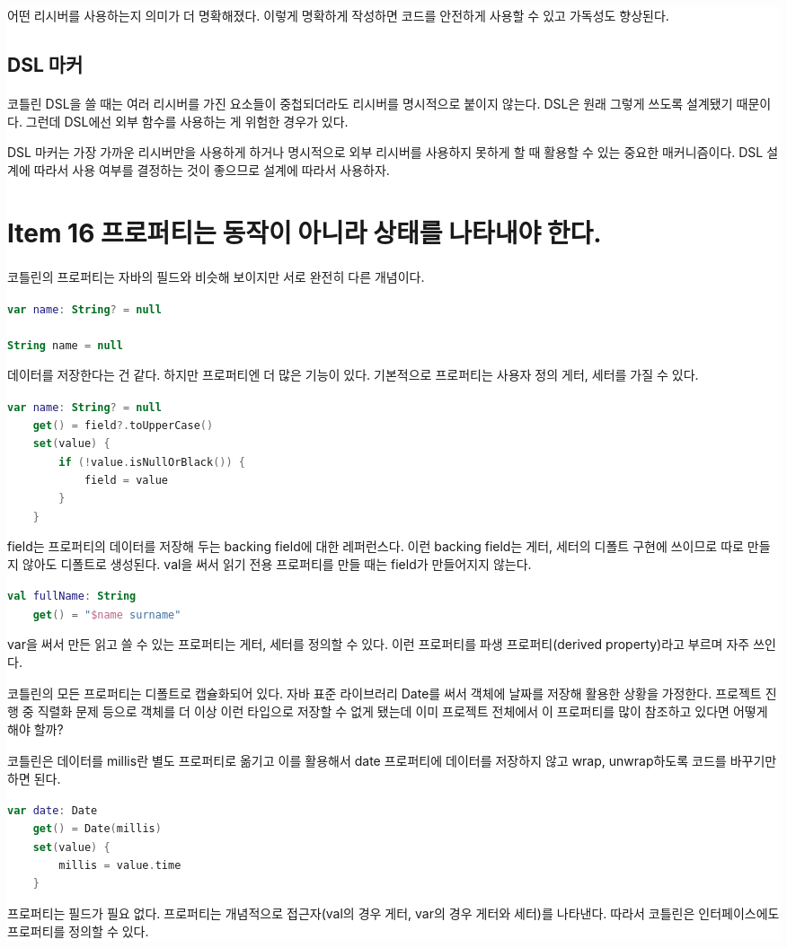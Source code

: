 어떤 리시버를 사용하는지 의미가 더 명확해졌다. 이렇게 명확하게 작성하면 코드를 안전하게 사용할 수 있고 가독성도 향상된다.

## DSL 마커

코틀린 DSL을 쓸 때는 여러 리시버를 가진 요소들이 중첩되더라도 리시버를 명시적으로 붙이지 않는다. DSL은 원래 그렇게 쓰도록 설계됐기 때문이다. 그런데 DSL에선 외부 함수를 사용하는 게 위험한 경우가 있다.

DSL 마커는 가장 가까운 리시버만을 사용하게 하거나 명시적으로 외부 리시버를 사용하지 못하게 할 때 활용할 수 있는 중요한 매커니즘이다. DSL 설계에 따라서 사용 여부를 결정하는 것이 좋으므로 설계에 따라서 사용하자.

# Item 16 프로퍼티는 동작이 아니라 상태를 나타내야 한다.

코틀린의 프로퍼티는 자바의 필드와 비슷해 보이지만 서로 완전히 다른 개념이다.

```kotlin
var name: String? = null

String name = null
```

데이터를 저장한다는 건 같다. 하지만 프로퍼티엔 더 많은 기능이 있다. 기본적으로 프로퍼티는 사용자 정의 게터, 세터를 가질 수 있다.

```kotlin
var name: String? = null
    get() = field?.toUpperCase()
    set(value) {
        if (!value.isNullOrBlack()) {
            field = value
        }
    }
```

field는 프로퍼티의 데이터를 저장해 두는 backing field에 대한 레퍼런스다. 이런 backing field는 게터, 세터의 디폴트 구현에 쓰이므로 따로 만들지 않아도 디폴트로 생성된다. val을 써서 읽기 전용 프로퍼티를 만들 때는 field가 만들어지지 않는다.

```kotlin
val fullName: String
    get() = "$name surname"
```

var을 써서 만든 읽고 쓸 수 있는 프로퍼티는 게터, 세터를 정의할 수 있다. 이런 프로퍼티를 파생 프로퍼티(derived property)라고 부르며 자주 쓰인다.

코틀린의 모든 프로퍼티는 디폴트로 캡슐화되어 있다. 자바 표준 라이브러리 Date를 써서 객체에 날짜를 저장해 활용한 상황을 가정한다. 프로젝트 진행 중 직렬화 문제 등으로 객체를 더 이상 이런 타입으로 저장할 수 없게 됐는데 이미 프로젝트 전체에서 이 프로퍼티를 많이 참조하고 있다면 어떻게 해야 할까?

코틀린은 데이터를 millis란 별도 프로퍼티로 옮기고 이를 활용해서 date 프로퍼티에 데이터를 저장하지 않고 wrap, unwrap하도록 코드를 바꾸기만 하면 된다.

```kotlin
var date: Date
    get() = Date(millis)
    set(value) {
        millis = value.time
    }
```

프로퍼티는 필드가 필요 없다. 프로퍼티는 개념적으로 접근자(val의 경우 게터, var의 경우 게터와 세터)를 나타낸다. 따라서 코틀린은 인터페이스에도 프로퍼티를 정의할 수 있다.
